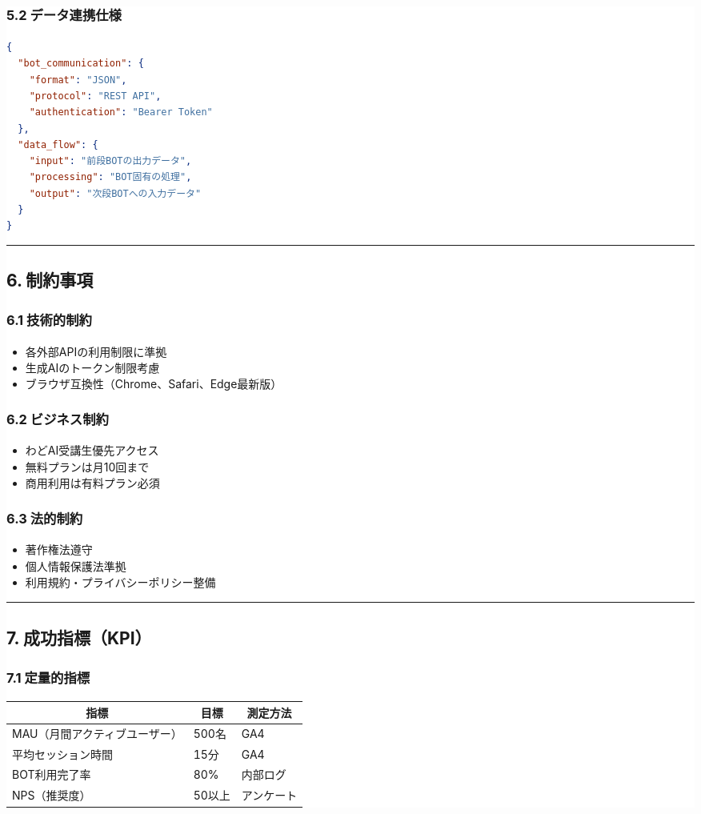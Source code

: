 ### 5.2 データ連携仕様
```json
{
  "bot_communication": {
    "format": "JSON",
    "protocol": "REST API",
    "authentication": "Bearer Token"
  },
  "data_flow": {
    "input": "前段BOTの出力データ",
    "processing": "BOT固有の処理",
    "output": "次段BOTへの入力データ"
  }
}
```

---

## 6. 制約事項

### 6.1 技術的制約
- 各外部APIの利用制限に準拠
- 生成AIのトークン制限考慮
- ブラウザ互換性（Chrome、Safari、Edge最新版）

### 6.2 ビジネス制約
- わどAI受講生優先アクセス
- 無料プランは月10回まで
- 商用利用は有料プラン必須

### 6.3 法的制約
- 著作権法遵守
- 個人情報保護法準拠
- 利用規約・プライバシーポリシー整備

---

## 7. 成功指標（KPI）

### 7.1 定量的指標
| 指標 | 目標 | 測定方法 |
|------|------|----------|
| MAU（月間アクティブユーザー） | 500名 | GA4 |
| 平均セッション時間 | 15分 | GA4 |
| BOT利用完了率 | 80% | 内部ログ |
| NPS（推奨度） | 50以上 | アンケート |
